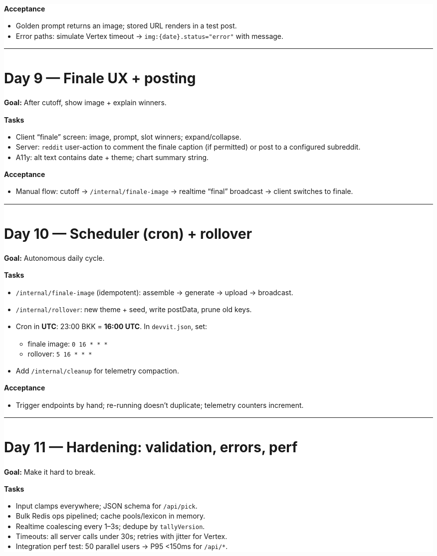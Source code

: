**Acceptance**

* Golden prompt returns an image; stored URL renders in a test post.
* Error paths: simulate Vertex timeout → `img:{date}.status="error"` with message.

---

# Day 9 — Finale UX + posting

**Goal:** After cutoff, show image + explain winners.

**Tasks**

* Client “finale” screen: image, prompt, slot winners; expand/collapse.
* Server: `reddit` user-action to comment the finale caption (if permitted) or post to a configured subreddit.
* A11y: alt text contains date + theme; chart summary string.

**Acceptance**

* Manual flow: cutoff → `/internal/finale-image` → realtime “final” broadcast → client switches to finale.

---

# Day 10 — Scheduler (cron) + rollover

**Goal:** Autonomous daily cycle.

**Tasks**

* `/internal/finale-image` (idempotent): assemble → generate → upload → broadcast.
* `/internal/rollover`: new theme + seed, write postData, prune old keys.
* Cron in **UTC**: 23:00 BKK = **16:00 UTC**. In `devvit.json`, set:

  * finale image: `0 16 * * *`
  * rollover: `5 16 * * *`
* Add `/internal/cleanup` for telemetry compaction.

**Acceptance**

* Trigger endpoints by hand; re-running doesn’t duplicate; telemetry counters increment.

---

# Day 11 — Hardening: validation, errors, perf

**Goal:** Make it hard to break.

**Tasks**

* Input clamps everywhere; JSON schema for `/api/pick`.
* Bulk Redis ops pipelined; cache pools/lexicon in memory.
* Realtime coalescing every 1–3s; dedupe by `tallyVersion`.
* Timeouts: all server calls under 30s; retries with jitter for Vertex.
* Integration perf test: 50 parallel users → P95 <150ms for `/api/*`.
